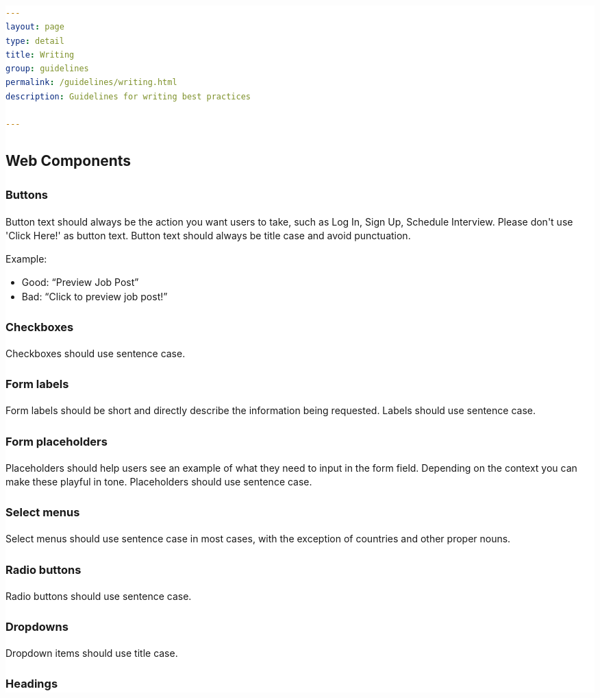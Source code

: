 ```yaml
---
layout: page
type: detail
title: Writing
group: guidelines
permalink: /guidelines/writing.html
description: Guidelines for writing best practices

---
```


## Web Components

### Buttons

Button text should always be the action you want users to take, such as Log In, Sign Up, Schedule Interview. Please don't use 'Click Here!' as button text. Button text should always be title case and avoid punctuation.

Example:

- Good: “Preview Job Post”
- Bad: “Click to preview job post!”

### Checkboxes

Checkboxes should use sentence case.

### Form labels

Form labels should be short and directly describe the information being requested. Labels should use sentence case. 

### Form placeholders

Placeholders should help users see an example of what they need to input in the form field. Depending on the context you can make these playful in tone. Placeholders should use sentence case. 

### Select menus

Select menus should use sentence case in most cases, with the exception of countries and other proper nouns.

### Radio buttons

Radio buttons should use sentence case.

### Dropdowns

Dropdown items should use title case.

### Headings
